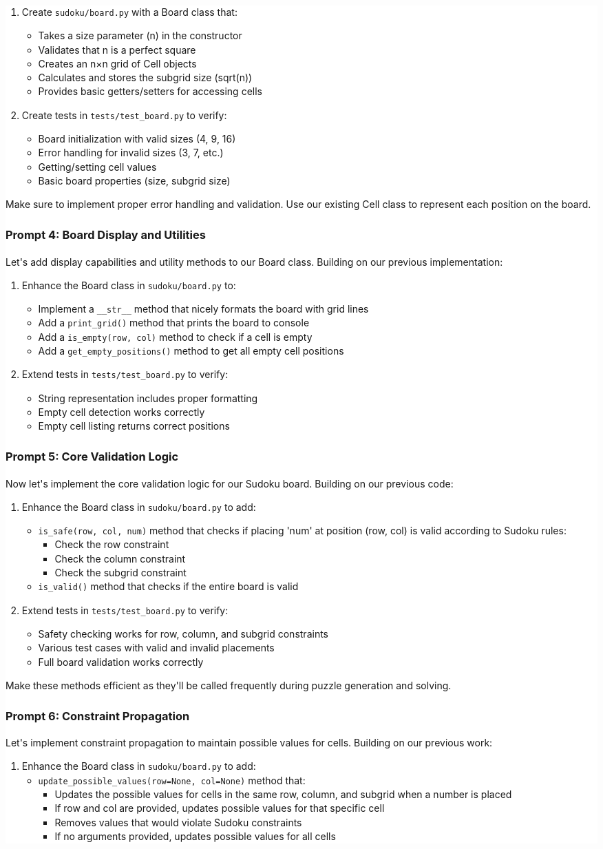1. Create `sudoku/board.py` with a Board class that:
   - Takes a size parameter (n) in the constructor
   - Validates that n is a perfect square
   - Creates an n×n grid of Cell objects
   - Calculates and stores the subgrid size (sqrt(n))
   - Provides basic getters/setters for accessing cells

2. Create tests in `tests/test_board.py` to verify:
   - Board initialization with valid sizes (4, 9, 16)
   - Error handling for invalid sizes (3, 7, etc.)
   - Getting/setting cell values
   - Basic board properties (size, subgrid size)

Make sure to implement proper error handling and validation. Use our existing Cell class to represent each position on the board.

### Prompt 4: Board Display and Utilities
Let's add display capabilities and utility methods to our Board class. Building on our previous implementation:

1. Enhance the Board class in `sudoku/board.py` to:
   - Implement a `__str__` method that nicely formats the board with grid lines
   - Add a `print_grid()` method that prints the board to console
   - Add a `is_empty(row, col)` method to check if a cell is empty
   - Add a `get_empty_positions()` method to get all empty cell positions

2. Extend tests in `tests/test_board.py` to verify:
   - String representation includes proper formatting
   - Empty cell detection works correctly
   - Empty cell listing returns correct positions

### Prompt 5: Core Validation Logic
Now let's implement the core validation logic for our Sudoku board. Building on our previous code:

1. Enhance the Board class in `sudoku/board.py` to add:
   - `is_safe(row, col, num)` method that checks if placing 'num' at position (row, col) is valid according to Sudoku rules:
     - Check the row constraint
     - Check the column constraint
     - Check the subgrid constraint
   - `is_valid()` method that checks if the entire board is valid

2. Extend tests in `tests/test_board.py` to verify:
   - Safety checking works for row, column, and subgrid constraints
   - Various test cases with valid and invalid placements
   - Full board validation works correctly

Make these methods efficient as they'll be called frequently during puzzle generation and solving.

### Prompt 6: Constraint Propagation
Let's implement constraint propagation to maintain possible values for cells. Building on our previous work:

1. Enhance the Board class in `sudoku/board.py` to add:
   - `update_possible_values(row=None, col=None)` method that:
     - Updates the possible values for cells in the same row, column, and subgrid when a number is placed
     - If row and col are provided, updates possible values for that specific cell
     - Removes values that would violate Sudoku constraints
     - If no arguments provided, updates possible values for all cells
